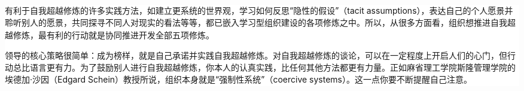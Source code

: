 有利于自我超越修炼的许多实践方法，如建立更系统的世界观，学习如何反思“隐性的假设”（tacit assumptions），表达自己的个人愿景并聆听别人的愿景，共同探寻不同人对现实的看法等等，都已嵌入学习型组织建设的各项修炼之中。所以，从很多方面看，组织想推进自我超越修炼，最有利的行动就是协同推进开发全部五项修炼。

领导的核心策略很简单：成为榜样，就是自己承诺并实践自我超越修炼。对自我超越修炼的谈论，可以在一定程度上开启人们的心门，但行动总比语言更有力。为了鼓励别人进行自我超越修炼，你本人的认真实践，比任何其他方法都更有力量。正如麻省理工学院斯隆管理学院的埃德加·沙因（Edgard Schein）教授所说，组织本身就是“强制性系统”（coercive systems）。这一点你要不断提醒自己注意。





